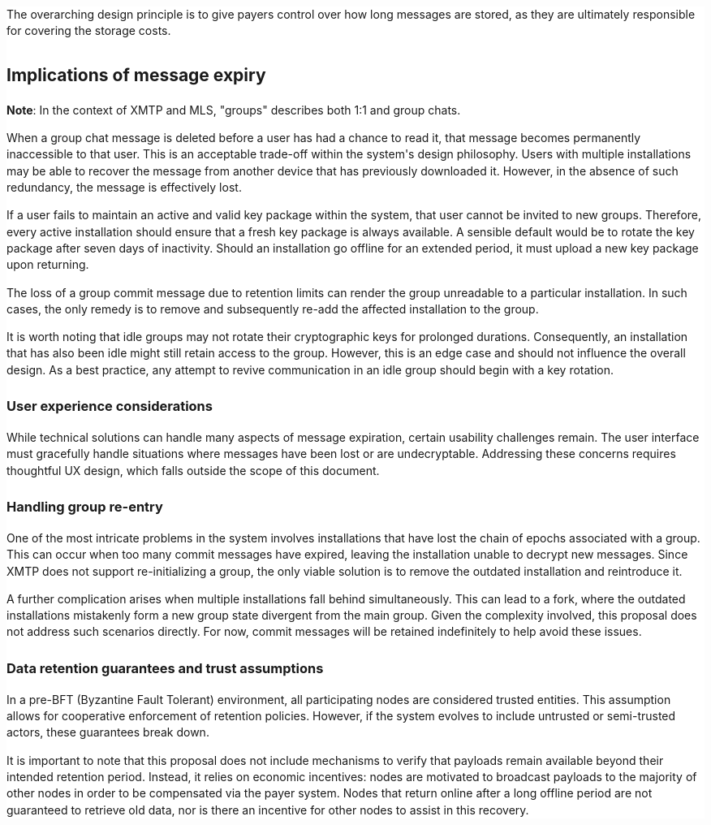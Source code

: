The overarching design principle is to give payers control over how long messages are stored, as they are ultimately responsible for covering the storage costs.

## Implications of message expiry

**Note**: In the context of XMTP and MLS, "groups" describes both 1:1 and group chats.

When a group chat message is deleted before a user has had a chance to read it, that message becomes permanently inaccessible to that user. This is an acceptable trade-off within the system's design philosophy. Users with multiple installations may be able to recover the message from another device that has previously downloaded it. However, in the absence of such redundancy, the message is effectively lost.

If a user fails to maintain an active and valid key package within the system, that user cannot be invited to new groups. Therefore, every active installation should ensure that a fresh key package is always available. A sensible default would be to rotate the key package after seven days of inactivity. Should an installation go offline for an extended period, it must upload a new key package upon returning.

The loss of a group commit message due to retention limits can render the group unreadable to a particular installation. In such cases, the only remedy is to remove and subsequently re-add the affected installation to the group.

It is worth noting that idle groups may not rotate their cryptographic keys for prolonged durations. Consequently, an installation that has also been idle might still retain access to the group. However, this is an edge case and should not influence the overall design. As a best practice, any attempt to revive communication in an idle group should begin with a key rotation.

### User experience considerations

While technical solutions can handle many aspects of message expiration, certain usability challenges remain. The user interface must gracefully handle situations where messages have been lost or are undecryptable. Addressing these concerns requires thoughtful UX design, which falls outside the scope of this document.

### Handling group re-entry

One of the most intricate problems in the system involves installations that have lost the chain of epochs associated with a group. This can occur when too many commit messages have expired, leaving the installation unable to decrypt new messages. Since XMTP does not support re-initializing a group, the only viable solution is to remove the outdated installation and reintroduce it.

A further complication arises when multiple installations fall behind simultaneously. This can lead to a fork, where the outdated installations mistakenly form a new group state divergent from the main group. Given the complexity involved, this proposal does not address such scenarios directly. For now, commit messages will be retained indefinitely to help avoid these issues.

### Data retention guarantees and trust assumptions

In a pre-BFT (Byzantine Fault Tolerant) environment, all participating nodes are considered trusted entities. This assumption allows for cooperative enforcement of retention policies. However, if the system evolves to include untrusted or semi-trusted actors, these guarantees break down.

It is important to note that this proposal does not include mechanisms to verify that payloads remain available beyond their intended retention period. Instead, it relies on economic incentives: nodes are motivated to broadcast payloads to the majority of other nodes in order to be compensated via the payer system. Nodes that return online after a long offline period are not guaranteed to retrieve old data, nor is there an incentive for other nodes to assist in this recovery.
